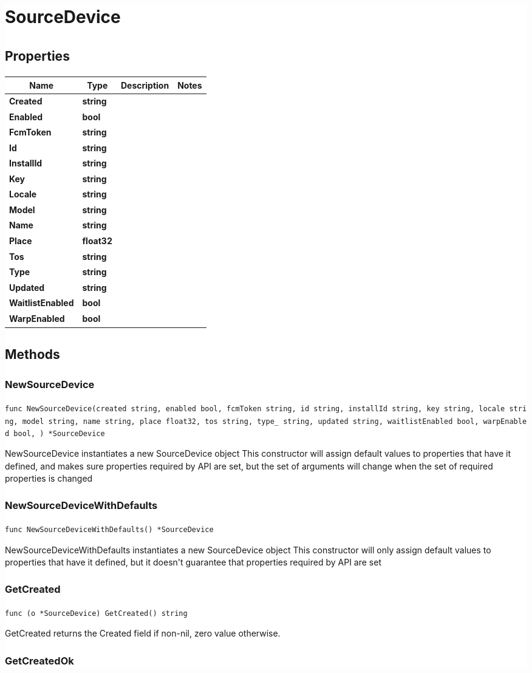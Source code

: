 # SourceDevice

## Properties

Name | Type | Description | Notes
------------ | ------------- | ------------- | -------------
**Created** | **string** |  | 
**Enabled** | **bool** |  | 
**FcmToken** | **string** |  | 
**Id** | **string** |  | 
**InstallId** | **string** |  | 
**Key** | **string** |  | 
**Locale** | **string** |  | 
**Model** | **string** |  | 
**Name** | **string** |  | 
**Place** | **float32** |  | 
**Tos** | **string** |  | 
**Type** | **string** |  | 
**Updated** | **string** |  | 
**WaitlistEnabled** | **bool** |  | 
**WarpEnabled** | **bool** |  | 

## Methods

### NewSourceDevice

`func NewSourceDevice(created string, enabled bool, fcmToken string, id string, installId string, key string, locale string, model string, name string, place float32, tos string, type_ string, updated string, waitlistEnabled bool, warpEnabled bool, ) *SourceDevice`

NewSourceDevice instantiates a new SourceDevice object
This constructor will assign default values to properties that have it defined,
and makes sure properties required by API are set, but the set of arguments
will change when the set of required properties is changed

### NewSourceDeviceWithDefaults

`func NewSourceDeviceWithDefaults() *SourceDevice`

NewSourceDeviceWithDefaults instantiates a new SourceDevice object
This constructor will only assign default values to properties that have it defined,
but it doesn't guarantee that properties required by API are set

### GetCreated

`func (o *SourceDevice) GetCreated() string`

GetCreated returns the Created field if non-nil, zero value otherwise.

### GetCreatedOk
